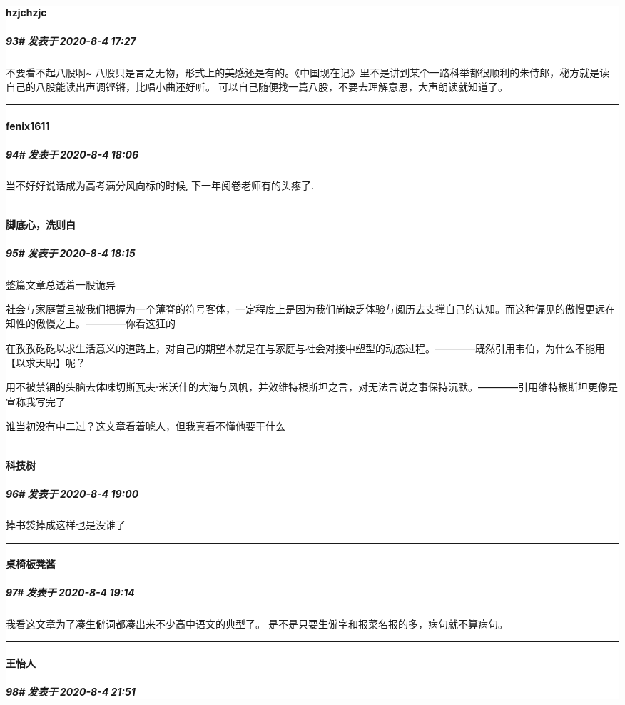 ####  hzjchzjc  
##### 93#       发表于 2020-8-4 17:27


不要看不起八股啊~ 八股只是言之无物，形式上的美感还是有的。《中国现在记》里不是讲到某个一路科举都很顺利的朱侍郎，秘方就是读自己的八股能读出声调铿锵，比唱小曲还好听。 可以自己随便找一篇八股，不要去理解意思，大声朗读就知道了。


-----

####  fenix1611  
##### 94#       发表于 2020-8-4 18:06


当不好好说话成为高考满分风向标的时候, 下一年阅卷老师有的头疼了. 


-----

####  脚底心，洗则白  
##### 95#       发表于 2020-8-4 18:15


整篇文章总透着一股诡异

社会与家庭暂且被我们把握为一个薄脊的符号客体，一定程度上是因为我们尚缺乏体验与阅历去支撑自己的认知。而这种偏见的傲慢更远在知性的傲慢之上。————你看这狂的

在孜孜矻矻以求生活意义的道路上，对自己的期望本就是在与家庭与社会对接中塑型的动态过程。————既然引用韦伯，为什么不能用【以求天职】呢？

用不被禁锢的头脑去体味切斯瓦夫·米沃什的大海与风帆，并效维特根斯坦之言，对无法言说之事保持沉默。————引用维特根斯坦更像是宣称我写完了


谁当初没有中二过？这文章看着唬人，但我真看不懂他要干什么


-----

####  科技树  
##### 96#       发表于 2020-8-4 19:00


掉书袋掉成这样也是没谁了


-----

####  桌椅板凳酱  
##### 97#       发表于 2020-8-4 19:14


我看这文章为了凑生僻词都凑出来不少高中语文的典型了。
是不是只要生僻字和报菜名报的多，病句就不算病句。


-----

####  王怡人  
##### 98#       发表于 2020-8-4 21:51

